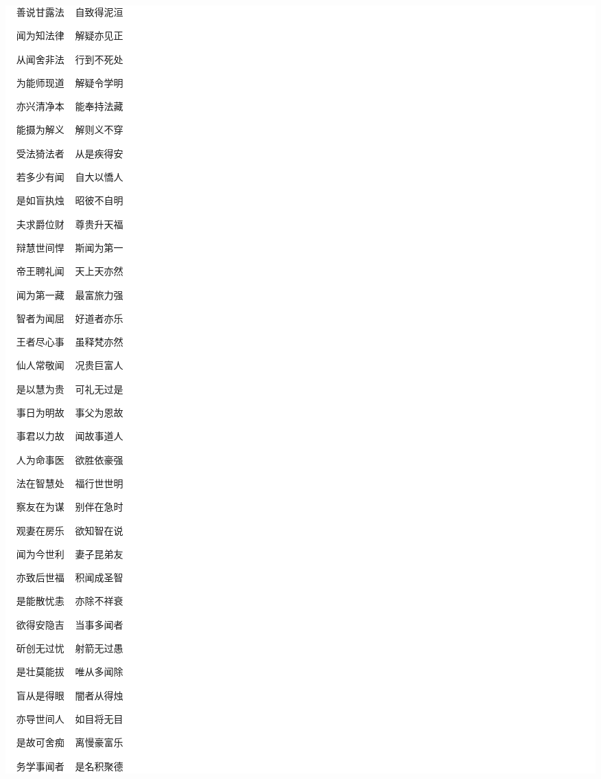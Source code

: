 &nbsp;&nbsp;&nbsp;&nbsp;善说甘露法&nbsp;&nbsp;&nbsp;&nbsp;自致得泥洹

&nbsp;&nbsp;&nbsp;&nbsp;闻为知法律&nbsp;&nbsp;&nbsp;&nbsp;解疑亦见正

&nbsp;&nbsp;&nbsp;&nbsp;从闻舍非法&nbsp;&nbsp;&nbsp;&nbsp;行到不死处

&nbsp;&nbsp;&nbsp;&nbsp;为能师现道&nbsp;&nbsp;&nbsp;&nbsp;解疑令学明

&nbsp;&nbsp;&nbsp;&nbsp;亦兴清净本&nbsp;&nbsp;&nbsp;&nbsp;能奉持法藏

&nbsp;&nbsp;&nbsp;&nbsp;能摄为解义&nbsp;&nbsp;&nbsp;&nbsp;解则义不穿

&nbsp;&nbsp;&nbsp;&nbsp;受法猗法者&nbsp;&nbsp;&nbsp;&nbsp;从是疾得安

&nbsp;&nbsp;&nbsp;&nbsp;若多少有闻&nbsp;&nbsp;&nbsp;&nbsp;自大以憍人

&nbsp;&nbsp;&nbsp;&nbsp;是如盲执烛&nbsp;&nbsp;&nbsp;&nbsp;昭彼不自明

&nbsp;&nbsp;&nbsp;&nbsp;夫求爵位财&nbsp;&nbsp;&nbsp;&nbsp;尊贵升天福

&nbsp;&nbsp;&nbsp;&nbsp;辩慧世间悍&nbsp;&nbsp;&nbsp;&nbsp;斯闻为第一

&nbsp;&nbsp;&nbsp;&nbsp;帝王聘礼闻&nbsp;&nbsp;&nbsp;&nbsp;天上天亦然

&nbsp;&nbsp;&nbsp;&nbsp;闻为第一藏&nbsp;&nbsp;&nbsp;&nbsp;最富旅力强

&nbsp;&nbsp;&nbsp;&nbsp;智者为闻屈&nbsp;&nbsp;&nbsp;&nbsp;好道者亦乐

&nbsp;&nbsp;&nbsp;&nbsp;王者尽心事&nbsp;&nbsp;&nbsp;&nbsp;虽释梵亦然

&nbsp;&nbsp;&nbsp;&nbsp;仙人常敬闻&nbsp;&nbsp;&nbsp;&nbsp;况贵巨富人

&nbsp;&nbsp;&nbsp;&nbsp;是以慧为贵&nbsp;&nbsp;&nbsp;&nbsp;可礼无过是

&nbsp;&nbsp;&nbsp;&nbsp;事日为明故&nbsp;&nbsp;&nbsp;&nbsp;事父为恩故

&nbsp;&nbsp;&nbsp;&nbsp;事君以力故&nbsp;&nbsp;&nbsp;&nbsp;闻故事道人

&nbsp;&nbsp;&nbsp;&nbsp;人为命事医&nbsp;&nbsp;&nbsp;&nbsp;欲胜依豪强

&nbsp;&nbsp;&nbsp;&nbsp;法在智慧处&nbsp;&nbsp;&nbsp;&nbsp;福行世世明

&nbsp;&nbsp;&nbsp;&nbsp;察友在为谋&nbsp;&nbsp;&nbsp;&nbsp;别伴在急时

&nbsp;&nbsp;&nbsp;&nbsp;观妻在房乐&nbsp;&nbsp;&nbsp;&nbsp;欲知智在说

&nbsp;&nbsp;&nbsp;&nbsp;闻为今世利&nbsp;&nbsp;&nbsp;&nbsp;妻子昆弟友

&nbsp;&nbsp;&nbsp;&nbsp;亦致后世福&nbsp;&nbsp;&nbsp;&nbsp;积闻成圣智

&nbsp;&nbsp;&nbsp;&nbsp;是能散忧恚&nbsp;&nbsp;&nbsp;&nbsp;亦除不祥衰

&nbsp;&nbsp;&nbsp;&nbsp;欲得安隐吉&nbsp;&nbsp;&nbsp;&nbsp;当事多闻者

&nbsp;&nbsp;&nbsp;&nbsp;斫创无过忧&nbsp;&nbsp;&nbsp;&nbsp;射箭无过愚

&nbsp;&nbsp;&nbsp;&nbsp;是壮莫能拔&nbsp;&nbsp;&nbsp;&nbsp;唯从多闻除

&nbsp;&nbsp;&nbsp;&nbsp;盲从是得眼&nbsp;&nbsp;&nbsp;&nbsp;闇者从得烛

&nbsp;&nbsp;&nbsp;&nbsp;亦导世间人&nbsp;&nbsp;&nbsp;&nbsp;如目将无目

&nbsp;&nbsp;&nbsp;&nbsp;是故可舍痴&nbsp;&nbsp;&nbsp;&nbsp;离慢豪富乐

&nbsp;&nbsp;&nbsp;&nbsp;务学事闻者&nbsp;&nbsp;&nbsp;&nbsp;是名积聚德
